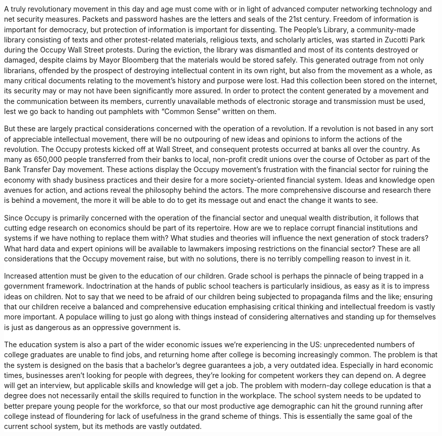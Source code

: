 A truly revolutionary movement in this day and age must come with or in light of advanced computer networking technology and net security measures.  Packets and password hashes are the letters and seals of the 21st century.  Freedom of information is important for democracy, but protection of information is important for dissenting.  The People’s Library, a community-made library consisting of texts and other protest-related materials, religious texts, and scholarly articles, was started in Zucotti Park during the Occupy Wall Street protests.  During the eviction, the library was dismantled and most of its contents destroyed or damaged, despite claims by Mayor Bloomberg that the materials would be stored safely.  This generated outrage from not only librarians, offended by the prospect of destroying intellectual content in its own right, but also from the movement as a whole, as many critical documents relating to the movement’s history and purpose were lost.  Had this collection been stored on the internet, its security may or may not have been significantly more assured.  In order to protect the content generated by a movement and the communication between its members, currently unavailable methods of electronic storage and transmission must be used, lest we go back to handing out pamphlets with “Common Sense” written on them.

But these are largely practical considerations concerned with the operation of a revolution.  If a revolution is not based in any sort of appreciable intellectual movement, there will be no outpouring of new ideas and opinions to inform the actions of the revolution.  The Occupy protests kicked off at Wall Street, and consequent protests occurred at banks all over the country.  As many as 650,000 people transferred from their banks to local, non-profit credit unions over the course of October as part of the Bank Transfer Day movement.  These actions display the Occupy movement’s frustration with the financial sector for ruining the economy with shady business practices and their desire for a more society-oriented financial system.  Ideas and knowledge open avenues for action, and actions reveal the philosophy behind the actors.  The more comprehensive discourse and research there is behind a movement, the more it will be able to do to get its message out and enact the change it wants to see.

Since Occupy is primarily concerned with the operation of the financial sector and unequal wealth distribution, it follows that cutting edge research on economics should be part of its repertoire.  How are we to replace corrupt financial institutions and systems if we have nothing to replace them with?  What studies and theories will influence the next generation of stock traders?  What hard data and expert opinions will be available to lawmakers imposing restrictions on the financial sector?  These are all considerations that the Occupy movement raise, but with no solutions, there is no terribly compelling reason to invest in it.

Increased attention must be given to the education of our children.  Grade school is perhaps the pinnacle of being trapped in a government framework.  Indoctrination at the hands of public school teachers is particularly insidious, as easy as it is to impress ideas on children.  Not to say that we need to be afraid of our children being subjected to propaganda films and the like; ensuring that our children receive a balanced and comprehensive education emphasising critical thinking and intellectual freedom is vastly more important.  A populace willing to just go along with things instead of considering alternatives and standing up for themselves is just as dangerous as an oppressive government is.  

The education system is also a part of the wider economic issues we’re experiencing in the US: unprecedented numbers of college graduates are unable to find jobs, and returning home after college is becoming increasingly common.  The problem is that the system is designed on the basis that a bachelor’s degree guarantees a job, a very outdated idea.  Especially in hard economic times, businesses aren’t looking for people with degrees, they’re looking for competent workers they can depend on.  A degree will get an interview, but applicable skills and knowledge will get a job.  The problem with modern-day college education is that a degree does not necessarily entail the skills required to function in the workplace.  The school system needs to be updated to better prepare young people for the workforce, so that our most productive age demographic can hit the ground running after college instead of floundering for lack of usefulness in the grand scheme of things.  This is essentially the same goal of the current school system, but its methods are vastly outdated.
